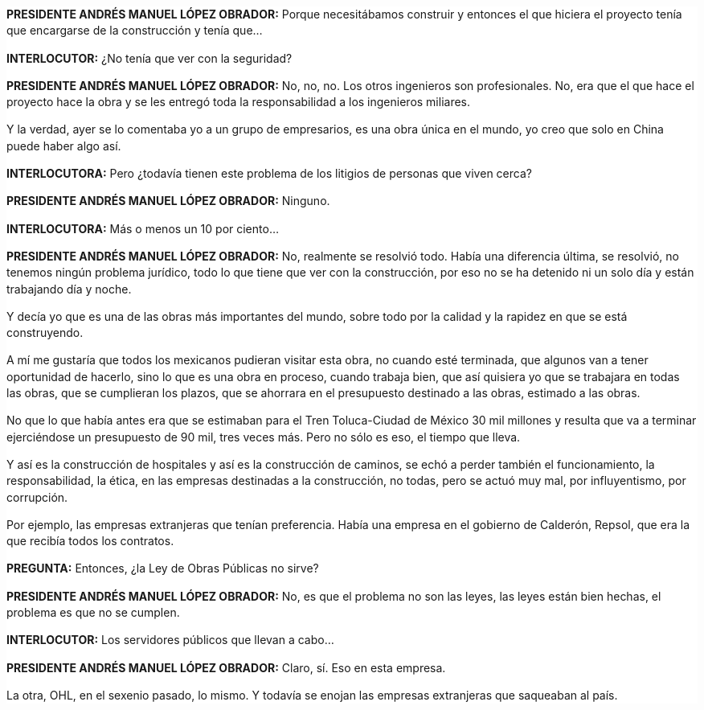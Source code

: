 **PRESIDENTE ANDRÉS MANUEL LÓPEZ OBRADOR:** Porque necesitábamos construir y
entonces el que hiciera el proyecto tenía que encargarse de la construcción y
tenía que…

**INTERLOCUTOR:** ¿No tenía que ver con la seguridad?

**PRESIDENTE ANDRÉS MANUEL LÓPEZ OBRADOR:** No, no, no. Los otros ingenieros
son profesionales. No, era que el que hace el proyecto hace la obra y se les
entregó toda la responsabilidad a los ingenieros miliares.

Y la verdad, ayer se lo comentaba yo a un grupo de empresarios, es una obra
única en el mundo, yo creo que solo en China puede haber algo así.

**INTERLOCUTORA:** Pero ¿todavía tienen este problema de los litigios de
personas que viven cerca?

**PRESIDENTE ANDRÉS MANUEL LÓPEZ OBRADOR:** Ninguno.

**INTERLOCUTORA:** Más o menos un 10 por ciento…

**PRESIDENTE ANDRÉS MANUEL LÓPEZ OBRADOR:** No, realmente se resolvió todo.
Había una diferencia última, se resolvió, no tenemos ningún problema jurídico,
todo lo que tiene que ver con la construcción, por eso no se ha detenido ni un
solo día y están trabajando día y noche.

Y decía yo que es una de las obras más importantes del mundo, sobre todo por
la calidad y la rapidez en que se está construyendo.

A mí me gustaría que todos los mexicanos pudieran visitar esta obra, no cuando
esté terminada, que algunos van a tener oportunidad de hacerlo, sino lo que es
una obra en proceso, cuando trabaja bien, que así quisiera yo que se trabajara
en todas las obras, que se cumplieran los plazos, que se ahorrara en el
presupuesto destinado a las obras, estimado a las obras.

No que lo que había antes era que se estimaban para el Tren Toluca-Ciudad de
México 30 mil millones y resulta que va a terminar ejerciéndose un presupuesto
de 90 mil, tres veces más. Pero no sólo es eso, el tiempo que lleva.

Y así es la construcción de hospitales y así es la construcción de caminos, se
echó a perder también el funcionamiento, la responsabilidad, la ética, en las
empresas destinadas a la construcción, no todas, pero se actuó muy mal, por
influyentismo, por corrupción.

Por ejemplo, las empresas extranjeras que tenían preferencia. Había una
empresa en el gobierno de Calderón, Repsol, que era la que recibía todos los
contratos.

**PREGUNTA:** Entonces, ¿la Ley de Obras Públicas no sirve?

**PRESIDENTE ANDRÉS MANUEL LÓPEZ OBRADOR:** No, es que el problema no son las
leyes, las leyes están bien hechas, el problema es que no se cumplen.

**INTERLOCUTOR:** Los servidores públicos que llevan a cabo…

**PRESIDENTE ANDRÉS MANUEL LÓPEZ OBRADOR:** Claro, sí. Eso en esta empresa.

La otra, OHL, en el sexenio pasado, lo mismo. Y todavía se enojan las empresas
extranjeras que saqueaban al país.
